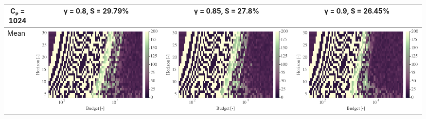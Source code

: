 | Cₚ = 1024 | γ = 0.8, S = 29.79% | γ = 0.85, S = 27.8% | γ = 0.9, S = 26.45% | 
| --- | --- | --- | --- | 
| Mean | ![](fig/sp_AK/mean_g_0.8_cp_1024.png) | ![](fig/sp_AK/mean_g_0.85_cp_1024.png) | ![](fig/sp_AK/mean_g_0.9_cp_1024.png) | 